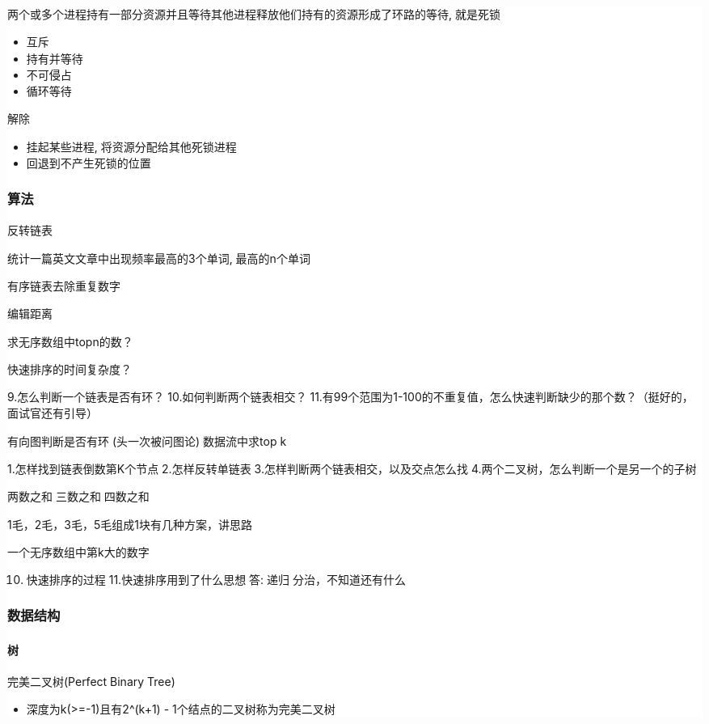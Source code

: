 两个或多个进程持有一部分资源并且等待其他进程释放他们持有的资源形成了环路的等待, 就是死锁

- 互斥
- 持有并等待
- 不可侵占
- 循环等待

解除

- 挂起某些进程, 将资源分配给其他死锁进程
- 回退到不产生死锁的位置



### 算法

反转链表

统计一篇英文文章中出现频率最高的3个单词, 最高的n个单词

有序链表去除重复数字

编辑距离

求无序数组中topn的数？

快速排序的时间复杂度？

9.怎么判断一个链表是否有环？
10.如何判断两个链表相交？
11.有99个范围为1-100的不重复值，怎么快速判断缺少的那个数？（挺好的，面试官还有引导）

有向图判断是否有环 (头一次被问图论)
数据流中求top k

1.怎样找到链表倒数第K个节点
2.怎样反转单链表
3.怎样判断两个链表相交，以及交点怎么找
4.两个二叉树，怎么判断一个是另一个的子树

两数之和
三数之和
四数之和

1毛，2毛，3毛，5毛组成1块有几种方案，讲思路

一个无序数组中第k大的数字

10. 快速排序的过程
11.快速排序用到了什么思想 
答: 递归 分治，不知道还有什么

### 数据结构

#### 树

完美二叉树(Perfect Binary Tree)

- 深度为k(>=-1)且有2^(k+1) - 1个结点的二叉树称为完美二叉树
